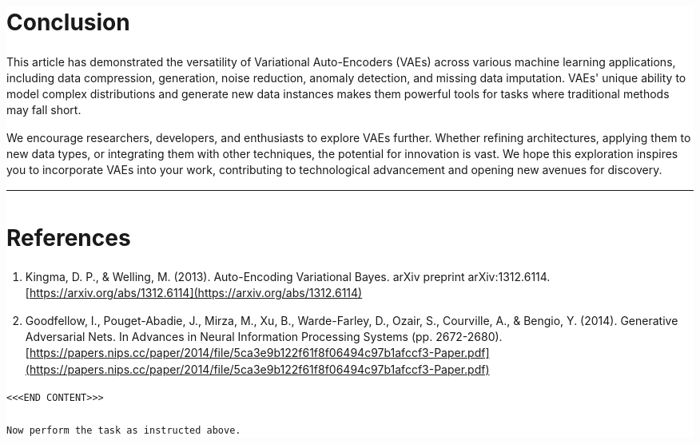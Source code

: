 # Conclusion

This article has demonstrated the versatility of Variational Auto-Encoders (VAEs) across various machine learning applications, including data compression, generation, noise reduction, anomaly detection, and missing data imputation. VAEs' unique ability to model complex distributions and generate new data instances makes them powerful tools for tasks where traditional methods may fall short.

We encourage researchers, developers, and enthusiasts to explore VAEs further. Whether refining architectures, applying them to new data types, or integrating them with other techniques, the potential for innovation is vast. We hope this exploration inspires you to incorporate VAEs into your work, contributing to technological advancement and opening new avenues for discovery.

---

# References

1. Kingma, D. P., & Welling, M. (2013). Auto-Encoding Variational Bayes. arXiv preprint arXiv:1312.6114. [https://arxiv.org/abs/1312.6114](https://arxiv.org/abs/1312.6114)

2. Goodfellow, I., Pouget-Abadie, J., Mirza, M., Xu, B., Warde-Farley, D., Ozair, S., Courville, A., & Bengio, Y. (2014). Generative Adversarial Nets. In Advances in Neural Information Processing Systems (pp. 2672-2680). [https://papers.nips.cc/paper/2014/file/5ca3e9b122f61f8f06494c97b1afccf3-Paper.pdf](https://papers.nips.cc/paper/2014/file/5ca3e9b122f61f8f06494c97b1afccf3-Paper.pdf)
```
<<<END CONTENT>>>

Now perform the task as instructed above.